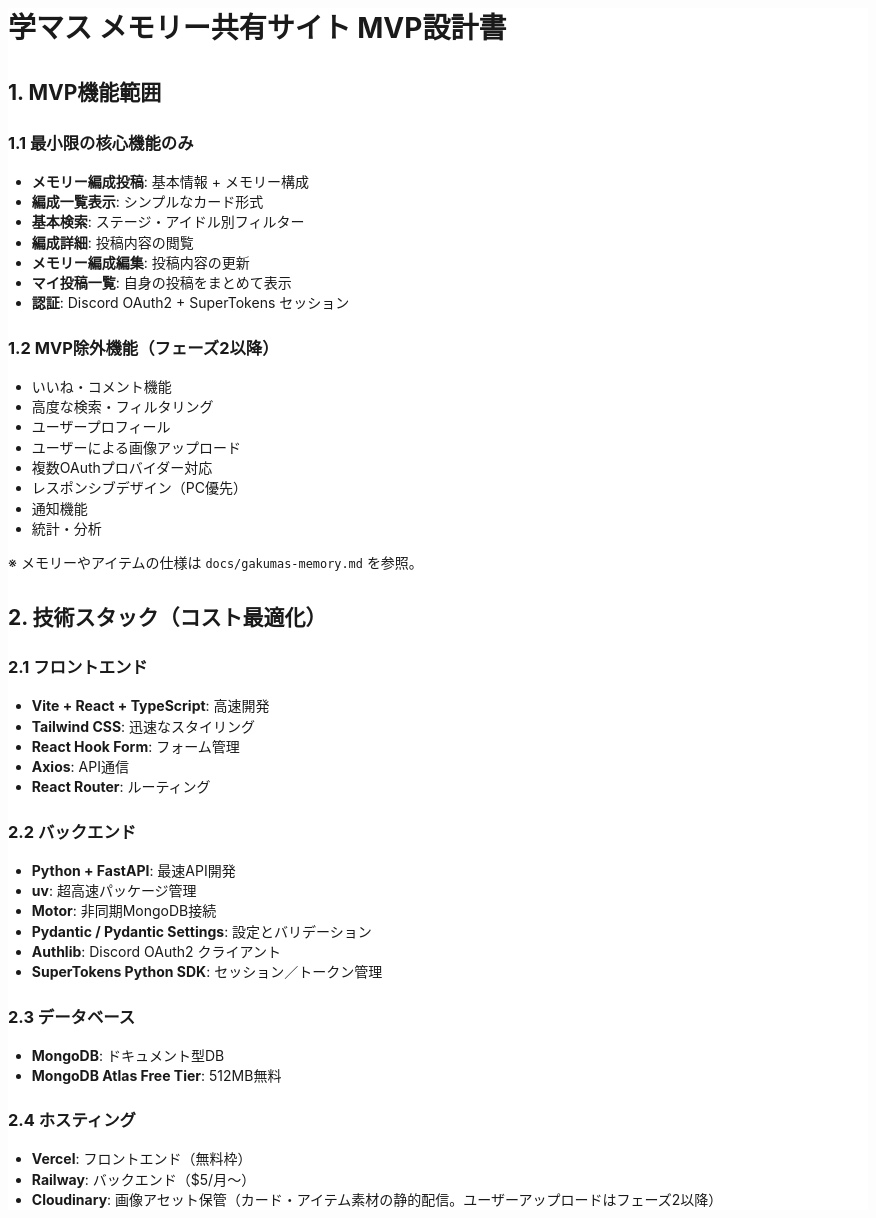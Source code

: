 # 学マス メモリー共有サイト MVP設計書

## 1. MVP機能範囲

### 1.1 最小限の核心機能のみ
- **メモリー編成投稿**: 基本情報 + メモリー構成
- **編成一覧表示**: シンプルなカード形式
- **基本検索**: ステージ・アイドル別フィルター
- **編成詳細**: 投稿内容の閲覧
- **メモリー編成編集**: 投稿内容の更新
- **マイ投稿一覧**: 自身の投稿をまとめて表示
- **認証**: Discord OAuth2 + SuperTokens セッション

### 1.2 MVP除外機能（フェーズ2以降）
- いいね・コメント機能
- 高度な検索・フィルタリング
- ユーザープロフィール
- ユーザーによる画像アップロード
- 複数OAuthプロバイダー対応
- レスポンシブデザイン（PC優先）
- 通知機能
- 統計・分析

※ メモリーやアイテムの仕様は `docs/gakumas-memory.md` を参照。

## 2. 技術スタック（コスト最適化）

### 2.1 フロントエンド
- **Vite + React + TypeScript**: 高速開発
- **Tailwind CSS**: 迅速なスタイリング
- **React Hook Form**: フォーム管理
- **Axios**: API通信
- **React Router**: ルーティング

### 2.2 バックエンド
- **Python + FastAPI**: 最速API開発
- **uv**: 超高速パッケージ管理
- **Motor**: 非同期MongoDB接続
- **Pydantic / Pydantic Settings**: 設定とバリデーション
- **Authlib**: Discord OAuth2 クライアント
- **SuperTokens Python SDK**: セッション／トークン管理

### 2.3 データベース
- **MongoDB**: ドキュメント型DB
- **MongoDB Atlas Free Tier**: 512MB無料

### 2.4 ホスティング
- **Vercel**: フロントエンド（無料枠）
- **Railway**: バックエンド（$5/月〜）
- **Cloudinary**: 画像アセット保管（カード・アイテム素材の静的配信。ユーザーアップロードはフェーズ2以降）
